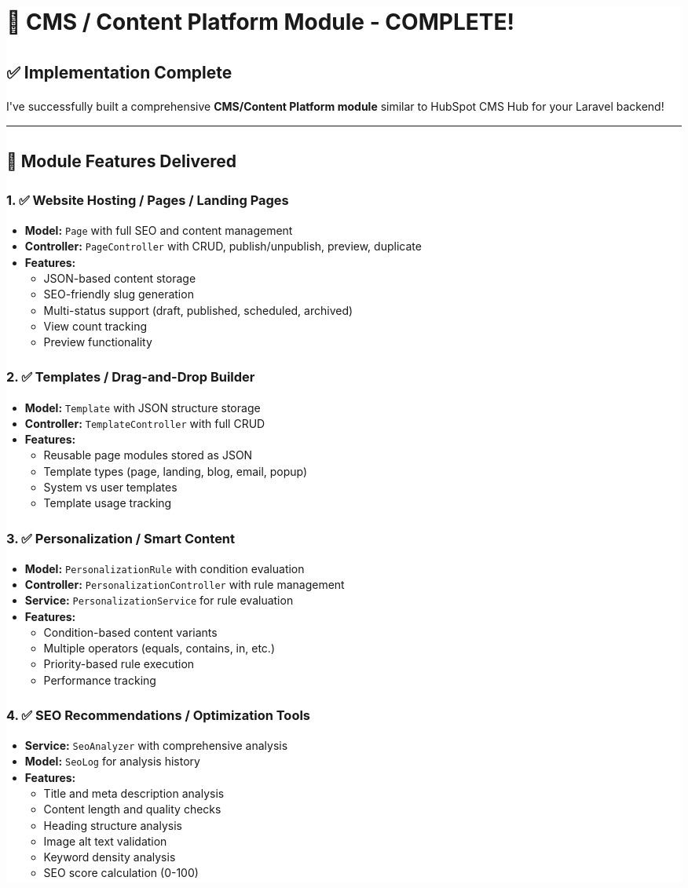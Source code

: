 # 🎉 CMS / Content Platform Module - COMPLETE!

## ✅ **Implementation Complete**

I've successfully built a comprehensive **CMS/Content Platform module** similar to HubSpot CMS Hub for your Laravel backend!

---

## 🧱 **Module Features Delivered**

### **1. ✅ Website Hosting / Pages / Landing Pages**
- **Model:** `Page` with full SEO and content management
- **Controller:** `PageController` with CRUD, publish/unpublish, preview, duplicate
- **Features:**
  - JSON-based content storage
  - SEO-friendly slug generation
  - Multi-status support (draft, published, scheduled, archived)
  - View count tracking
  - Preview functionality

### **2. ✅ Templates / Drag-and-Drop Builder**
- **Model:** `Template` with JSON structure storage
- **Controller:** `TemplateController` with full CRUD
- **Features:**
  - Reusable page modules stored as JSON
  - Template types (page, landing, blog, email, popup)
  - System vs user templates
  - Template usage tracking

### **3. ✅ Personalization / Smart Content**
- **Model:** `PersonalizationRule` with condition evaluation
- **Controller:** `PersonalizationController` with rule management
- **Service:** `PersonalizationService` for rule evaluation
- **Features:**
  - Condition-based content variants
  - Multiple operators (equals, contains, in, etc.)
  - Priority-based rule execution
  - Performance tracking

### **4. ✅ SEO Recommendations / Optimization Tools**
- **Service:** `SeoAnalyzer` with comprehensive analysis
- **Model:** `SeoLog` for analysis history
- **Features:**
  - Title and meta description analysis
  - Content length and quality checks
  - Heading structure analysis
  - Image alt text validation
  - Keyword density analysis
  - SEO score calculation (0-100)

